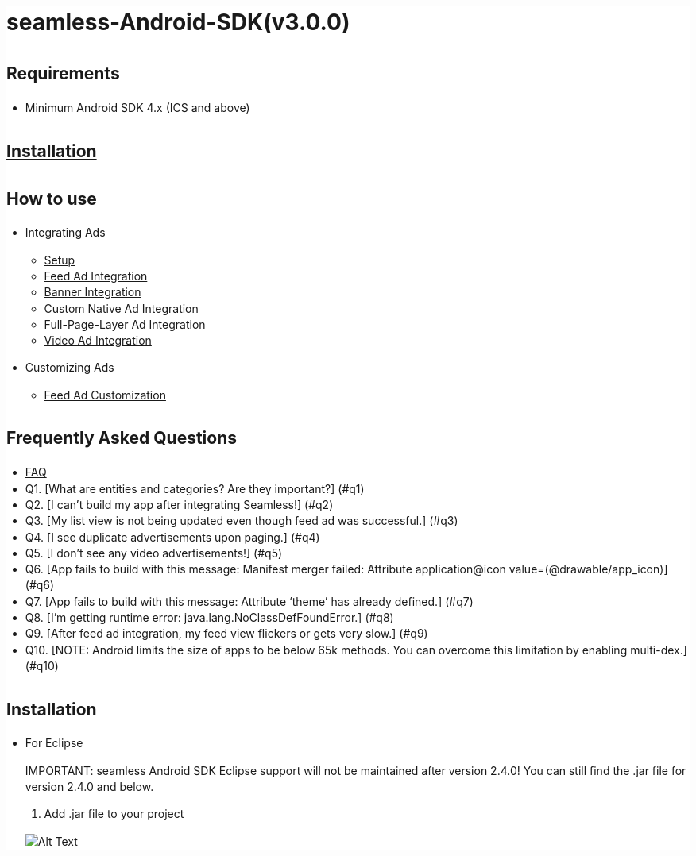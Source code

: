 seamless-Android-SDK(v3.0.0)
=========

Requirements
-----
* Minimum Android SDK 4.x (ICS and above)  
 

## [Installation](#installation-1)  



## How to use  

* Integrating Ads  
  * [Setup](#setup)
  * [Feed Ad Integration](#feed-ad-integration)
  * [Banner Integration](#banner-integration)
  * [Custom Native Ad Integration](#custom-native-ad-integration)
  * [Full-Page-Layer Ad Integration](#full-page-layer-ad-integration)
  * [Video Ad Integration](#video-ad-integration)  

* Customizing Ads  
  * [Feed Ad Customization](#feed-ad-customization-recommended)


## Frequently Asked Questions

* [FAQ](#faq)
* Q1. [What are entities and categories? Are they important?] (#q1)
* Q2. [I can’t build my app after integrating Seamless!] (#q2)
* Q3. [My list view is not being updated even though feed ad was successful.] (#q3)
* Q4. [I see duplicate advertisements upon paging.] (#q4)
* Q5. [I don’t see any video advertisements!] (#q5)
* Q6. [App fails to build with this message: Manifest merger failed: Attribute application@icon value=(@drawable/app_icon)] (#q6)
* Q7. [App fails to build with this message: Attribute ‘theme’ has already defined.] (#q7)
* Q8. [I’m getting runtime error: java.lang.NoClassDefFoundError.] (#q8)
* Q9. [After feed ad integration, my feed view flickers or gets very slow.] (#q9)
* Q10. [NOTE: Android limits the size of apps to be below 65k methods. You can overcome this limitation by enabling multi-dex.] (#q10)

Installation
-----
* For Eclipse  

    IMPORTANT: seamless Android SDK Eclipse support will not be maintained after version 2.4.0!
    You can still find the .jar file for version 2.4.0 and below.

    1. Add .jar file to your project  

    ![Alt Text](/ReadMeAssets/DragnDropJar.png)  

